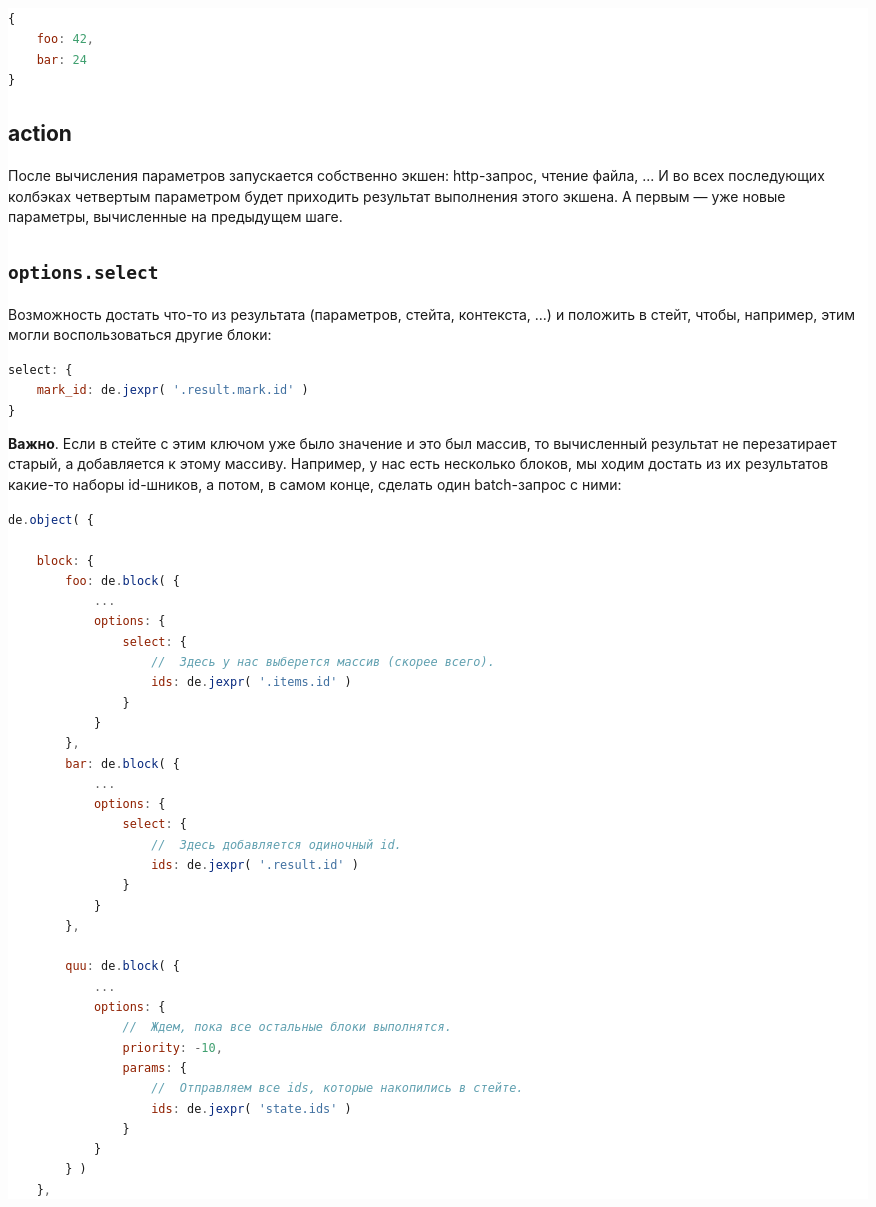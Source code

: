 ```js
{
    foo: 42,
    bar: 24
}
```


## action

После вычисления параметров запускается собственно экшен: http-запрос, чтение файла, ...
И во всех последующих колбэках четвертым параметром будет приходить результат
выполнения этого экшена. А первым — уже новые параметры, вычисленные на
предыдущем шаге.

## `options.select`

Возможность достать что-то из результата (параметров, стейта, контекста, ...)
и положить в стейт, чтобы, например, этим могли воспользоваться другие блоки:

```js
select: {
    mark_id: de.jexpr( '.result.mark.id' )
}
```

**Важно**. Если в стейте с этим ключом уже было значение и это был массив,
то вычисленный результат не перезатирает старый, а добавляется к этому массиву.
Например, у нас есть несколько блоков, мы ходим достать из их результатов какие-то
наборы id-шников, а потом, в самом конце, сделать один batch-запрос с ними:

```js
de.object( {

    block: {
        foo: de.block( {
            ...
            options: {
                select: {
                    //  Здесь у нас выберется массив (скорее всего).
                    ids: de.jexpr( '.items.id' )
                }
            }
        },
        bar: de.block( {
            ...
            options: {
                select: {
                    //  Здесь добавляется одиночный id.
                    ids: de.jexpr( '.result.id' )
                }
            }
        },

        quu: de.block( {
            ...
            options: {
                //  Ждем, пока все остальные блоки выполнятся.
                priority: -10,
                params: {
                    //  Отправляем все ids, которые накопились в стейте.
                    ids: de.jexpr( 'state.ids' )
                }
            }
        } )
    },
```
